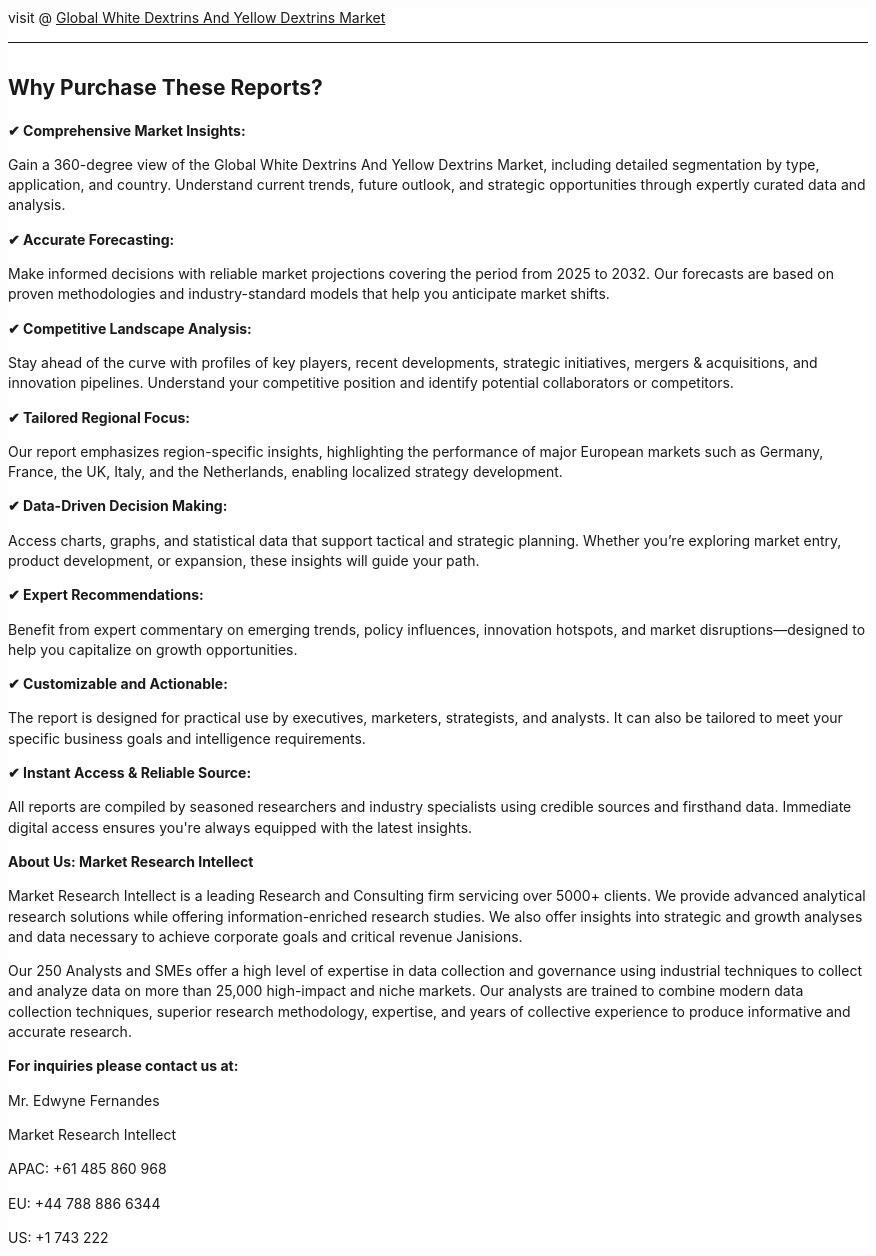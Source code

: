 visit&nbsp;@</strong>&nbsp;</span><span class="font-[700]"><a href="https://www.marketresearchintellect.com/product/global-white-dextrins-and-yellow-dextrins-market-size-forecast/?utm_source=Linkedin&utm_medium=863" target="_blank" data-tracking-control-name="article-ssr-frontend-pulse_little-text-block" data-tracking-will-navigate="" data-test-link="">Global White Dextrins And Yellow Dextrins Market</a></span></p></blockquote><hr /><h2>Why Purchase These Reports?</h2><p><strong>✔ Comprehensive Market Insights:</strong></p><p>Gain a 360-degree view of the Global White Dextrins And Yellow Dextrins Market, including detailed segmentation by type, application, and country. Understand current trends, future outlook, and strategic opportunities through expertly curated data and analysis.</p><p><strong>✔ Accurate Forecasting:</strong></p><p>Make informed decisions with reliable market projections covering the period from 2025 to 2032. Our forecasts are based on proven methodologies and industry-standard models that help you anticipate market shifts.</p><p><strong>✔ Competitive Landscape Analysis:</strong></p><p>Stay ahead of the curve with profiles of key players, recent developments, strategic initiatives, mergers &amp; acquisitions, and innovation pipelines. Understand your competitive position and identify potential collaborators or competitors.</p><p><strong>✔ Tailored Regional Focus:</strong></p><p>Our report emphasizes region-specific insights, highlighting the performance of major European markets such as Germany, France, the UK, Italy, and the Netherlands, enabling localized strategy development.</p><p><strong>✔ Data-Driven Decision Making:</strong></p><p>Access charts, graphs, and statistical data that support tactical and strategic planning. Whether you&rsquo;re exploring market entry, product development, or expansion, these insights will guide your path.</p><p><strong>✔ Expert Recommendations:</strong></p><p>Benefit from expert commentary on emerging trends, policy influences, innovation hotspots, and market disruptions&mdash;designed to help you capitalize on growth opportunities.</p><p><strong>✔ Customizable and Actionable:</strong></p><p>The report is designed for practical use by executives, marketers, strategists, and analysts. It can also be tailored to meet your specific business goals and intelligence requirements.</p><p><strong>✔ Instant Access &amp; Reliable Source:</strong></p><p>All reports are compiled by seasoned researchers and industry specialists using credible sources and firsthand data. Immediate digital access ensures you're always equipped with the latest insights.</p><p><strong><span class="font-[700]">About Us: Market Research Intellect</span></strong></p><p><span class="">Market Research Intellect is a leading Research and Consulting firm servicing over 5000+ clients. We provide advanced analytical research solutions while offering information-enriched research studies.&nbsp;</span>We also offer insights into strategic and growth analyses and data necessary to achieve corporate goals and critical revenue Janisions.</p><p><span class="">Our 250 Analysts and SMEs offer a high level of expertise in data collection and governance using industrial techniques to collect and analyze data on more than 25,000 high-impact and niche markets. Our analysts are trained to combine modern data collection techniques, superior research methodology, expertise, and years of collective experience to produce informative and accurate research.</span></p><p><strong>For inquiries please contact us at:</strong></p><p>Mr. Edwyne Fernandes</p><p>Market Research Intellect</p><p>APAC: +61 485 860 968</p><p>EU: +44 788 886 6344</p><p>US: +1 743 222